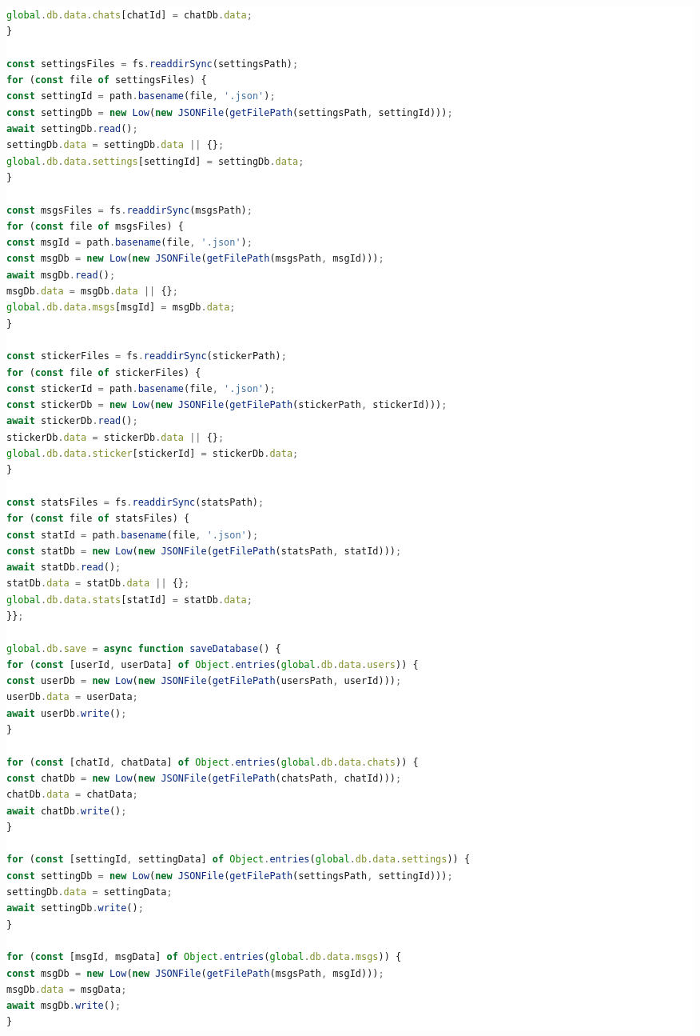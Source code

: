 ```javascript
global.db.data.chats[chatId] = chatDb.data;
}

const settingsFiles = fs.readdirSync(settingsPath);
for (const file of settingsFiles) {
const settingId = path.basename(file, '.json');
const settingDb = new Low(new JSONFile(getFilePath(settingsPath, settingId)));
await settingDb.read();
settingDb.data = settingDb.data || {};
global.db.data.settings[settingId] = settingDb.data;
}

const msgsFiles = fs.readdirSync(msgsPath);
for (const file of msgsFiles) {
const msgId = path.basename(file, '.json');
const msgDb = new Low(new JSONFile(getFilePath(msgsPath, msgId)));
await msgDb.read();
msgDb.data = msgDb.data || {};
global.db.data.msgs[msgId] = msgDb.data;
}

const stickerFiles = fs.readdirSync(stickerPath);
for (const file of stickerFiles) {
const stickerId = path.basename(file, '.json');
const stickerDb = new Low(new JSONFile(getFilePath(stickerPath, stickerId)));
await stickerDb.read();
stickerDb.data = stickerDb.data || {};
global.db.data.sticker[stickerId] = stickerDb.data;
}

const statsFiles = fs.readdirSync(statsPath);
for (const file of statsFiles) {
const statId = path.basename(file, '.json');
const statDb = new Low(new JSONFile(getFilePath(statsPath, statId)));
await statDb.read();
statDb.data = statDb.data || {};
global.db.data.stats[statId] = statDb.data;
}};

global.db.save = async function saveDatabase() {
for (const [userId, userData] of Object.entries(global.db.data.users)) {
const userDb = new Low(new JSONFile(getFilePath(usersPath, userId)));
userDb.data = userData;
await userDb.write();
}

for (const [chatId, chatData] of Object.entries(global.db.data.chats)) {
const chatDb = new Low(new JSONFile(getFilePath(chatsPath, chatId)));
chatDb.data = chatData;
await chatDb.write();
}

for (const [settingId, settingData] of Object.entries(global.db.data.settings)) {
const settingDb = new Low(new JSONFile(getFilePath(settingsPath, settingId)));
settingDb.data = settingData;
await settingDb.write();
}

for (const [msgId, msgData] of Object.entries(global.db.data.msgs)) {
const msgDb = new Low(new JSONFile(getFilePath(msgsPath, msgId)));
msgDb.data = msgData;
await msgDb.write();
}
```